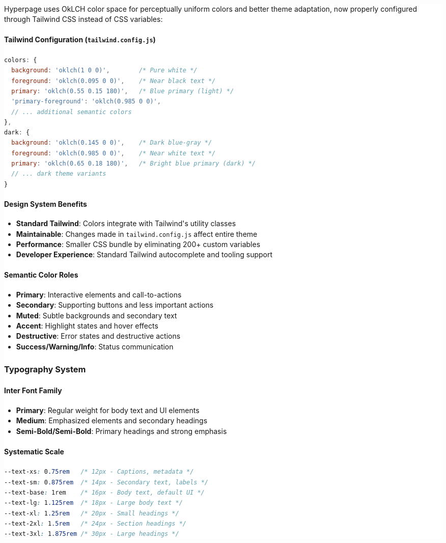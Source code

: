 Hyperpage uses OkLCH color space for perceptually uniform colors and better theme adaptation, now properly configured through Tailwind CSS instead of CSS variables:

#### Tailwind Configuration (`tailwind.config.js`)
```javascript
colors: {
  background: 'oklch(1 0 0)',        /* Pure white */
  foreground: 'oklch(0.095 0 0)',    /* Near black text */
  primary: 'oklch(0.55 0.15 180)',   /* Blue primary (light) */
  'primary-foreground': 'oklch(0.985 0 0)',
  // ... additional semantic colors
},
dark: {
  background: 'oklch(0.145 0 0)',    /* Dark blue-gray */
  foreground: 'oklch(0.985 0 0)',    /* Near white text */
  primary: 'oklch(0.65 0.18 180)',   /* Bright blue primary (dark) */
  // ... dark theme variants
}
```

#### Design System Benefits
- **Standard Tailwind**: Colors integrate with Tailwind's utility classes
- **Maintainable**: Changes made in `tailwind.config.js` affect entire theme
- **Performance**: Smaller CSS bundle by eliminating 200+ custom variables
- **Developer Experience**: Standard Tailwind autocomplete and tooling support

#### Semantic Color Roles
- **Primary**: Interactive elements and call-to-actions
- **Secondary**: Supporting buttons and less important actions
- **Muted**: Subtle backgrounds and secondary text
- **Accent**: Highlight states and hover effects
- **Destructive**: Error states and destructive actions
- **Success/Warning/Info**: Status communication

### Typography System

#### Inter Font Family
- **Primary**: Regular weight for body text and UI elements
- **Medium**: Emphasized elements and secondary headings
- **Semi-Bold/Semi-Bold**: Primary headings and strong emphasis

#### Systematic Scale
```css
--text-xs: 0.75rem   /* 12px - Captions, metadata */
--text-sm: 0.875rem  /* 14px - Secondary text, labels */
--text-base: 1rem    /* 16px - Body text, default UI */
--text-lg: 1.125rem  /* 18px - Large body text */
--text-xl: 1.25rem   /* 20px - Small headings */
--text-2xl: 1.5rem   /* 24px - Section headings */
--text-3xl: 1.875rem /* 30px - Large headings */
```
